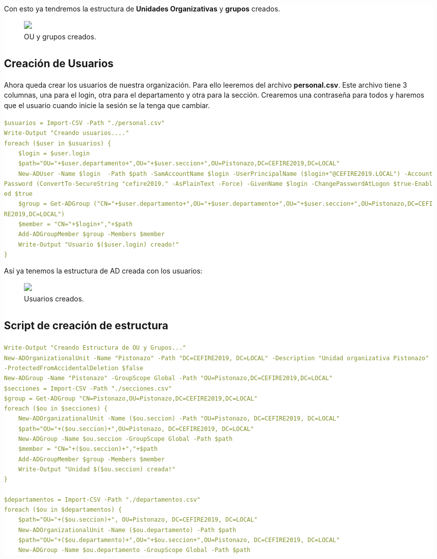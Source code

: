 Con esto ya tendremos la estructura de **Unidades Organizativas** y **grupos** creados.

<figure>
  <img src="./imagenes/02/PracticasAD/PR07/002.png" width="800"/>
  <figcaption>OU y grupos creados.</figcaption>
</figure>

## Creación de Usuarios

Ahora queda crear los usuarios de nuestra organización. Para ello leeremos del archivo **personal.csv**. Este archivo tiene 3
columnas, una para el login, otra para el departamento y otra para la sección. Crearemos una contraseña para todos y
haremos que el usuario cuando inicie la sesión se la tenga que cambiar.

``` yaml
$usuarios = Import-CSV -Path "./personal.csv"
Write-Output "Creando usuarios...."
foreach ($user in $usuarios) {
    $login = $user.login
    $path="OU="+$user.departamento+",OU="+$user.seccion+",OU=Pistonazo,DC=CEFIRE2019,DC=LOCAL"
    New-ADUser -Name $login  -Path $path -SamAccountName $login -UserPrincipalName ($login+"@CEFIRE2019.LOCAL") -AccountPassword (ConvertTo-SecureString "cefire2019." -AsPlainText -Force) -GivenName $login -ChangePasswordAtLogon $true-Enabled $true
    $group = Get-ADGroup ("CN="+$user.departamento+",OU="+$user.departamento+",OU="+$user.seccion+",OU=Pistonazo,DC=CEFIRE2019,DC=LOCAL")
    $member = "CN="+$login+","+$path
    Add-ADGroupMember $group -Members $member       
    Write-Output "Usuario $($user.login) creado!"
}
```

Así ya tenemos la estructura de AD creada con los usuarios:

<figure>
  <img src="./imagenes/02/PracticasAD/PR07/003.png" width="800"/>
  <figcaption>Usuarios creados.</figcaption>
</figure>

## Script de creación de estructura

``` yaml
Write-Output "Creando Estructura de OU y Grupos..."
New-ADOrganizationalUnit -Name "Pistonazo" -Path "DC=CEFIRE2019, DC=LOCAL" -Description "Unidad organizativa Pistonazo" -ProtectedFromAccidentalDeletion $false 
New-ADGroup -Name "Pistonazo" -GroupScope Global -Path "OU=Pistonazo,DC=CEFIRE2019,DC=LOCAL"
$secciones = Import-CSV -Path "./secciones.csv"
$group = Get-ADGroup "CN=Pistonazo,OU=Pistonazo,DC=CEFIRE2019,DC=LOCAL"
foreach ($ou in $secciones) {
    New-ADOrganizationalUnit -Name ($ou.seccion) -Path "OU=Pistonazo, DC=CEFIRE2019, DC=LOCAL"
    $path="OU="+($ou.seccion)+",OU=Pistonazo, DC=CEFIRE2019, DC=LOCAL"
    New-ADGroup -Name $ou.seccion -GroupScope Global -Path $path
    $member = "CN="+($ou.seccion)+","+$path 
    Add-ADGroupMember $group -Members $member       
    Write-Output "Unidad $($ou.seccion) creada!"
}

$departamentos = Import-CSV -Path "./departamentos.csv"
foreach ($ou in $departamentos) {
    $path="OU="+($ou.seccion)+", OU=Pistonazo, DC=CEFIRE2019, DC=LOCAL"
    New-ADOrganizationalUnit -Name ($ou.departamento) -Path $path
    $path="OU="+($ou.departamento)+",OU="+$ou.seccion+",OU=Pistonazo, DC=CEFIRE2019, DC=LOCAL"
    New-ADGroup -Name $ou.departamento -GroupScope Global -Path $path
```